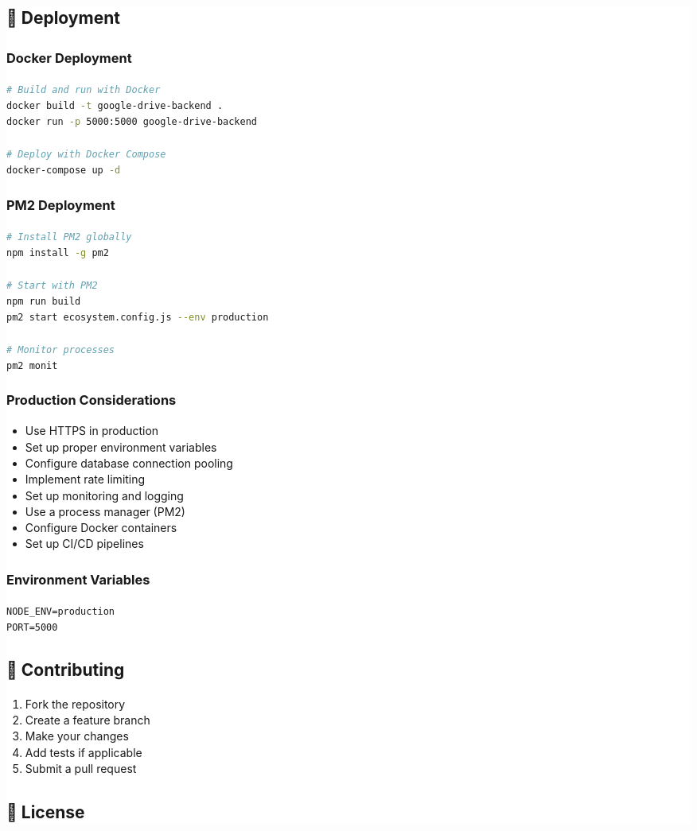## 🚀 Deployment

### Docker Deployment
```bash
# Build and run with Docker
docker build -t google-drive-backend .
docker run -p 5000:5000 google-drive-backend

# Deploy with Docker Compose
docker-compose up -d
```

### PM2 Deployment
```bash
# Install PM2 globally
npm install -g pm2

# Start with PM2
npm run build
pm2 start ecosystem.config.js --env production

# Monitor processes
pm2 monit
```

### Production Considerations
- Use HTTPS in production
- Set up proper environment variables
- Configure database connection pooling
- Implement rate limiting
- Set up monitoring and logging
- Use a process manager (PM2)
- Configure Docker containers
- Set up CI/CD pipelines

### Environment Variables
```env
NODE_ENV=production
PORT=5000
```

## 🤝 Contributing

1. Fork the repository
2. Create a feature branch
3. Make your changes
4. Add tests if applicable
5. Submit a pull request

## 📄 License
